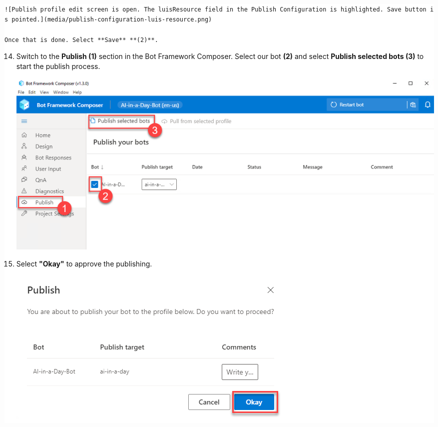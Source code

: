     ![Publish profile edit screen is open. The luisResource field in the Publish Configuration is highlighted. Save button is pointed.](media/publish-configuration-luis-resource.png)

    Once that is done. Select **Save** **(2)**.

14. Switch to the **Publish (1)** section in the Bot Framework Composer. Select our bot **(2)** and select **Publish selected bots (3)** to start the publish process.

    ![Publish screen is open. Current bot is selected. Publish selected bots button is highlighted.](media/publish-bot-to-azure.png)

15. Select **"Okay"** to approve the publishing.

    ![Publish approval dialog is shown. Okay button is highlighted.](media/publish-okay.png)
